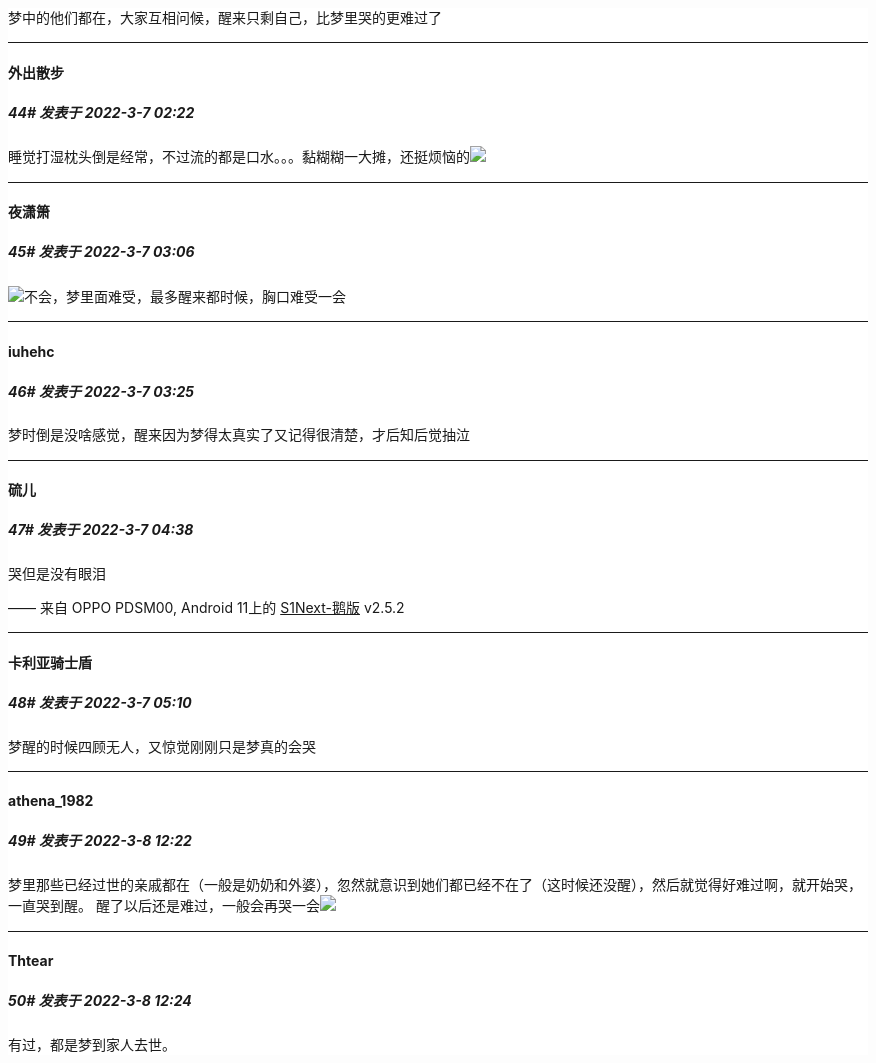 梦中的他们都在，大家互相问候，醒来只剩自己，比梦里哭的更难过了

*****

####  外出散步  
##### 44#       发表于 2022-3-7 02:22

睡觉打湿枕头倒是经常，不过流的都是口水。。。黏糊糊一大摊，还挺烦恼的<img src="https://static.saraba1st.com/image/smiley/face2017/117.png" referrerpolicy="no-referrer">

*****

####  夜潇箫  
##### 45#       发表于 2022-3-7 03:06

<img src="https://static.saraba1st.com/image/smiley/face2017/009.gif" referrerpolicy="no-referrer">不会，梦里面难受，最多醒来都时候，胸口难受一会

*****

####  iuhehc  
##### 46#       发表于 2022-3-7 03:25

梦时倒是没啥感觉，醒来因为梦得太真实了又记得很清楚，才后知后觉抽泣

*****

####  硫儿  
##### 47#       发表于 2022-3-7 04:38

哭但是没有眼泪

—— 来自 OPPO PDSM00, Android 11上的 [S1Next-鹅版](https://github.com/ykrank/S1-Next/releases) v2.5.2

*****

####  卡利亚骑士盾  
##### 48#       发表于 2022-3-7 05:10

梦醒的时候四顾无人，又惊觉刚刚只是梦真的会哭

*****

####  athena_1982  
##### 49#       发表于 2022-3-8 12:22

梦里那些已经过世的亲戚都在（一般是奶奶和外婆），忽然就意识到她们都已经不在了（这时候还没醒），然后就觉得好难过啊，就开始哭，一直哭到醒。
醒了以后还是难过，一般会再哭一会<img src="https://static.saraba1st.com/image/smiley/face2017/002.png" referrerpolicy="no-referrer">

*****

####  Thtear  
##### 50#       发表于 2022-3-8 12:24

有过，都是梦到家人去世。
